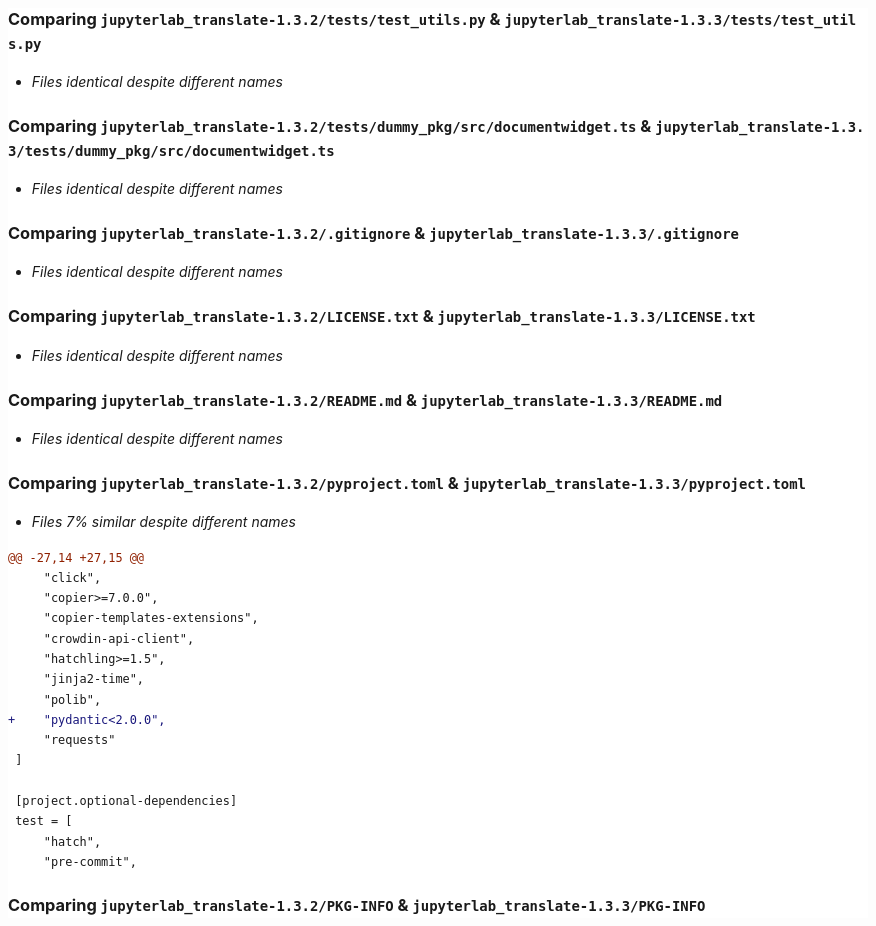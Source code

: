 ### Comparing `jupyterlab_translate-1.3.2/tests/test_utils.py` & `jupyterlab_translate-1.3.3/tests/test_utils.py`

 * *Files identical despite different names*

### Comparing `jupyterlab_translate-1.3.2/tests/dummy_pkg/src/documentwidget.ts` & `jupyterlab_translate-1.3.3/tests/dummy_pkg/src/documentwidget.ts`

 * *Files identical despite different names*

### Comparing `jupyterlab_translate-1.3.2/.gitignore` & `jupyterlab_translate-1.3.3/.gitignore`

 * *Files identical despite different names*

### Comparing `jupyterlab_translate-1.3.2/LICENSE.txt` & `jupyterlab_translate-1.3.3/LICENSE.txt`

 * *Files identical despite different names*

### Comparing `jupyterlab_translate-1.3.2/README.md` & `jupyterlab_translate-1.3.3/README.md`

 * *Files identical despite different names*

### Comparing `jupyterlab_translate-1.3.2/pyproject.toml` & `jupyterlab_translate-1.3.3/pyproject.toml`

 * *Files 7% similar despite different names*

```diff
@@ -27,14 +27,15 @@
     "click",
     "copier>=7.0.0",
     "copier-templates-extensions",
     "crowdin-api-client",
     "hatchling>=1.5",
     "jinja2-time",
     "polib",
+    "pydantic<2.0.0",
     "requests"
 ]
 
 [project.optional-dependencies]
 test = [
     "hatch",
     "pre-commit",
```

### Comparing `jupyterlab_translate-1.3.2/PKG-INFO` & `jupyterlab_translate-1.3.3/PKG-INFO`
